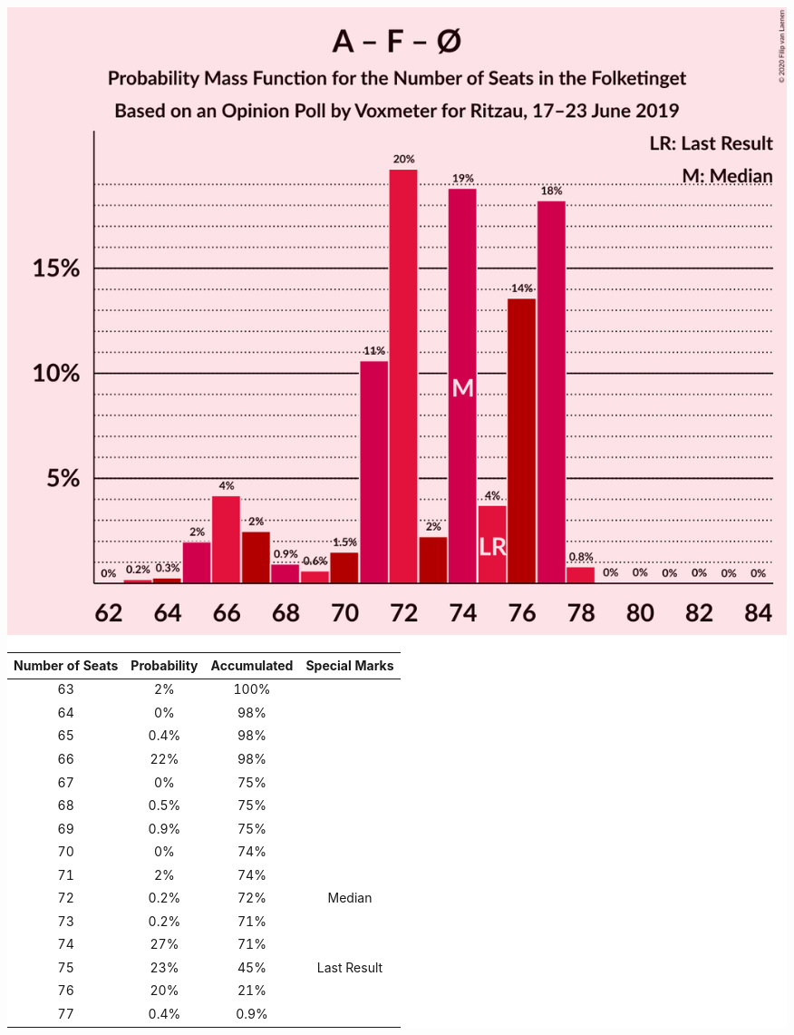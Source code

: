 ![Graph with seats probability mass function not yet produced](2019-06-23-Voxmeter-coalitions-seats-pmf-a–f–ø.png "Seats Probability Mass Function")

| Number of Seats | Probability | Accumulated | Special Marks |
|:---------------:|:-----------:|:-----------:|:-------------:|
| 63 | 2% | 100% |  |
| 64 | 0% | 98% |  |
| 65 | 0.4% | 98% |  |
| 66 | 22% | 98% |  |
| 67 | 0% | 75% |  |
| 68 | 0.5% | 75% |  |
| 69 | 0.9% | 75% |  |
| 70 | 0% | 74% |  |
| 71 | 2% | 74% |  |
| 72 | 0.2% | 72% | Median |
| 73 | 0.2% | 71% |  |
| 74 | 27% | 71% |  |
| 75 | 23% | 45% | Last Result |
| 76 | 20% | 21% |  |
| 77 | 0.4% | 0.9% |  |